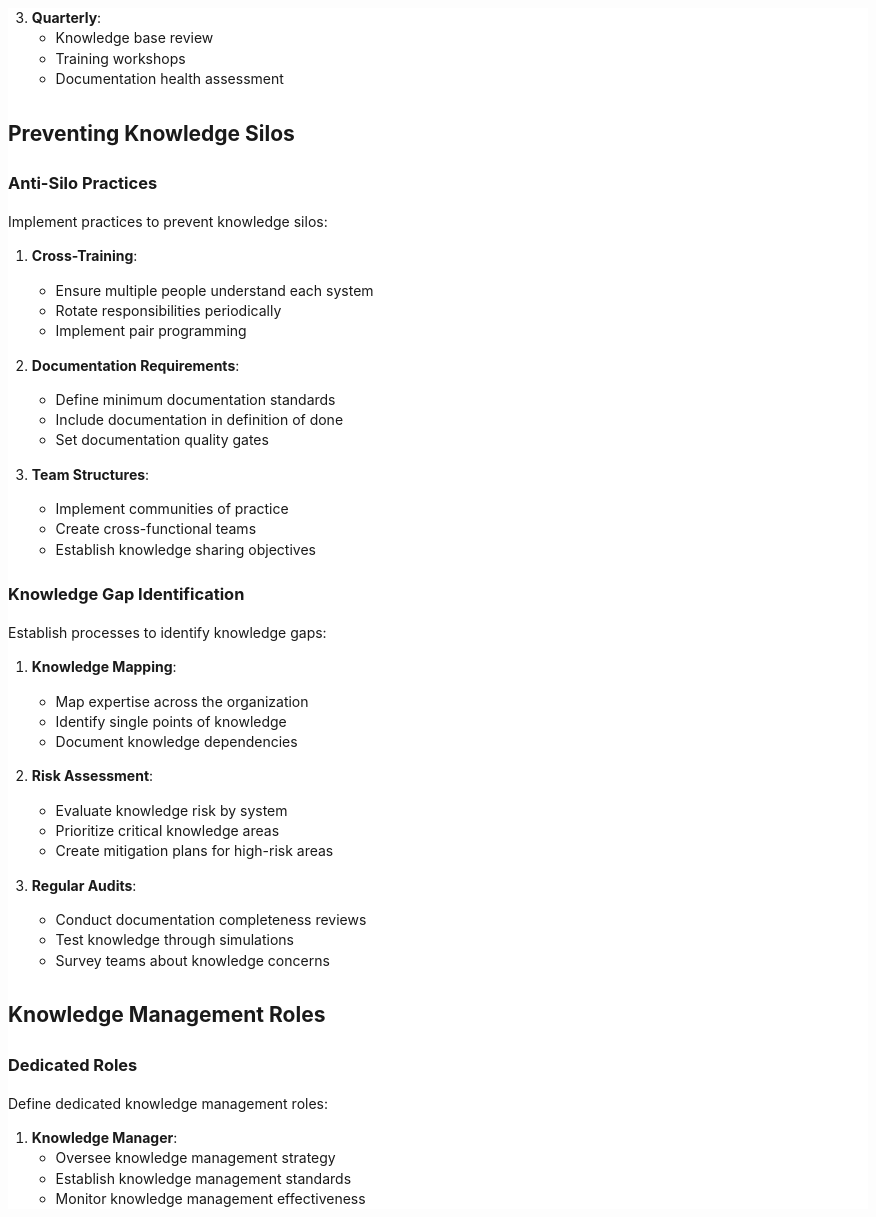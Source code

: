 3. **Quarterly**:
   - Knowledge base review
   - Training workshops
   - Documentation health assessment

## Preventing Knowledge Silos

### Anti-Silo Practices

Implement practices to prevent knowledge silos:

1. **Cross-Training**:
   - Ensure multiple people understand each system
   - Rotate responsibilities periodically
   - Implement pair programming

2. **Documentation Requirements**:
   - Define minimum documentation standards
   - Include documentation in definition of done
   - Set documentation quality gates

3. **Team Structures**:
   - Implement communities of practice
   - Create cross-functional teams
   - Establish knowledge sharing objectives

### Knowledge Gap Identification

Establish processes to identify knowledge gaps:

1. **Knowledge Mapping**:
   - Map expertise across the organization
   - Identify single points of knowledge
   - Document knowledge dependencies

2. **Risk Assessment**:
   - Evaluate knowledge risk by system
   - Prioritize critical knowledge areas
   - Create mitigation plans for high-risk areas

3. **Regular Audits**:
   - Conduct documentation completeness reviews
   - Test knowledge through simulations
   - Survey teams about knowledge concerns

## Knowledge Management Roles

### Dedicated Roles

Define dedicated knowledge management roles:

1. **Knowledge Manager**:
   - Oversee knowledge management strategy
   - Establish knowledge management standards
   - Monitor knowledge management effectiveness
